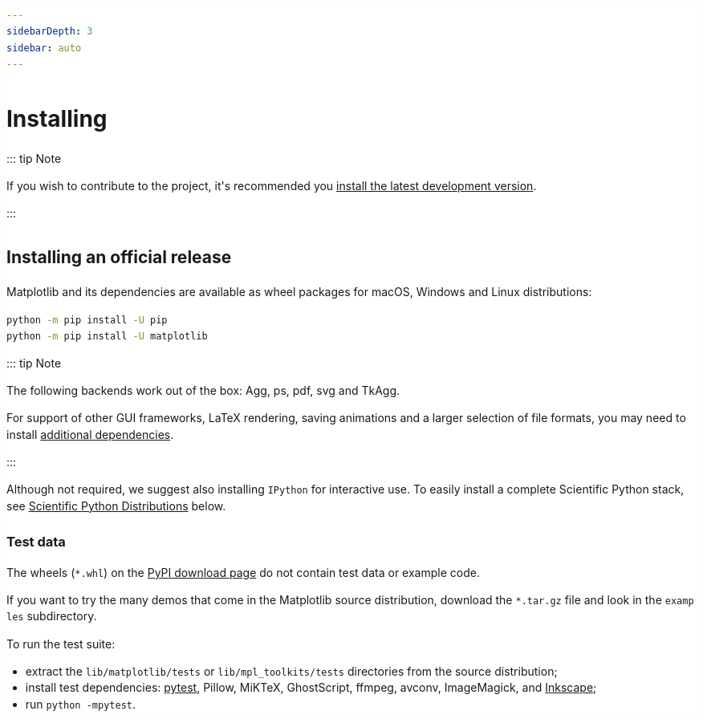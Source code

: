 ```yaml
---
sidebarDepth: 3
sidebar: auto
---
```


# Installing

::: tip Note

If you wish to contribute to the project, it's recommended you
[install the latest development version](#install-from-source).

:::

## Installing an official release

Matplotlib and its dependencies are available as wheel packages for macOS,
Windows and Linux distributions:

``` bash
python -m pip install -U pip
python -m pip install -U matplotlib
```

::: tip Note

The following backends work out of the box: Agg, ps, pdf, svg and TkAgg.

For support of other GUI frameworks, LaTeX rendering, saving
animations and a larger selection of file formats, you may need to
install [additional dependencies](#install-requirements).

:::

Although not required, we suggest also installing ``IPython`` for
interactive use. To easily install a complete Scientific Python
stack, see [Scientific Python Distributions](#install-scipy-dists) below.

### Test data

The wheels (``*.whl``) on the [PyPI download page](https://pypi.org/project/matplotlib/) do not contain test data
or example code.

If you want to try the many demos that come in the Matplotlib source
distribution, download the ``*.tar.gz`` file and look in the
``examples`` subdirectory.

To run the test suite:

- extract the ``lib/matplotlib/tests`` or ``lib/mpl_toolkits/tests``
directories from the source distribution;
- install test dependencies: [pytest](https://pypi.org/project/pytest),
Pillow, MiKTeX, GhostScript, ffmpeg, avconv, ImageMagick, and [Inkscape](https://inkscape.org/);
- run ``python -mpytest``.
